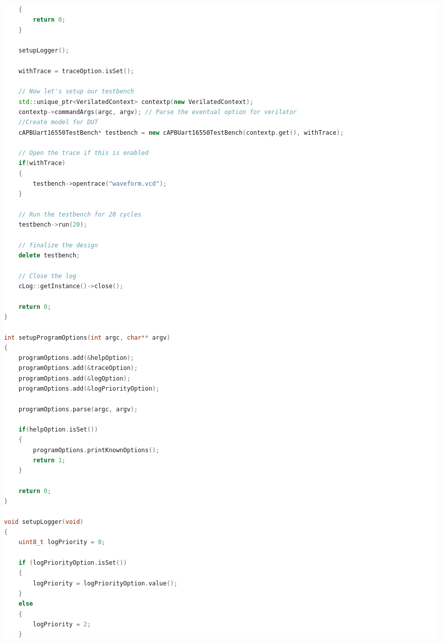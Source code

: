 ``` C++
    {
        return 0;
    }

    setupLogger();

    withTrace = traceOption.isSet();

    // Now let's setup our testbench
    std::unique_ptr<VerilatedContext> contextp(new VerilatedContext);
    contextp->commandArgs(argc, argv); // Parse the eventual option for verilator
    //Create model for DUT
    cAPBUart16550TestBench* testbench = new cAPBUart16550TestBench(contextp.get(), withTrace);

    // Open the trace if this is enabled
    if(withTrace)
    {
        testbench->opentrace("waveform.vcd");
    }

    // Run the testbench for 20 cycles
    testbench->run(20);

    // finalize the design
    delete testbench;

    // Close the log
    cLog::getInstance()->close();

    return 0;
}

int setupProgramOptions(int argc, char** argv)
{
    programOptions.add(&helpOption);
    programOptions.add(&traceOption);
    programOptions.add(&logOption);
    programOptions.add(&logPriorityOption);

    programOptions.parse(argc, argv);

    if(helpOption.isSet())
    {
        programOptions.printKnownOptions();
        return 1;
    }

    return 0;
}

void setupLogger(void)
{
    uint8_t logPriority = 0;

    if (logPriorityOption.isSet())
    {
        logPriority = logPriorityOption.value();
    }
    else
    {
        logPriority = 2;
    }    

```